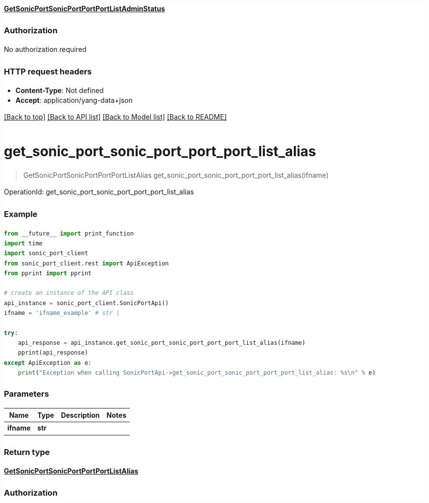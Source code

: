 [**GetSonicPortSonicPortPortPortListAdminStatus**](GetSonicPortSonicPortPortPortListAdminStatus.md)

### Authorization

No authorization required

### HTTP request headers

 - **Content-Type**: Not defined
 - **Accept**: application/yang-data+json

[[Back to top]](#) [[Back to API list]](../README.md#documentation-for-api-endpoints) [[Back to Model list]](../README.md#documentation-for-models) [[Back to README]](../README.md)

# **get_sonic_port_sonic_port_port_port_list_alias**
> GetSonicPortSonicPortPortPortListAlias get_sonic_port_sonic_port_port_port_list_alias(ifname)



OperationId: get_sonic_port_sonic_port_port_port_list_alias 

### Example
```python
from __future__ import print_function
import time
import sonic_port_client
from sonic_port_client.rest import ApiException
from pprint import pprint

# create an instance of the API class
api_instance = sonic_port_client.SonicPortApi()
ifname = 'ifname_example' # str | 

try:
    api_response = api_instance.get_sonic_port_sonic_port_port_port_list_alias(ifname)
    pprint(api_response)
except ApiException as e:
    print("Exception when calling SonicPortApi->get_sonic_port_sonic_port_port_port_list_alias: %s\n" % e)
```

### Parameters

Name | Type | Description  | Notes
------------- | ------------- | ------------- | -------------
 **ifname** | **str**|  | 

### Return type

[**GetSonicPortSonicPortPortPortListAlias**](GetSonicPortSonicPortPortPortListAlias.md)

### Authorization
